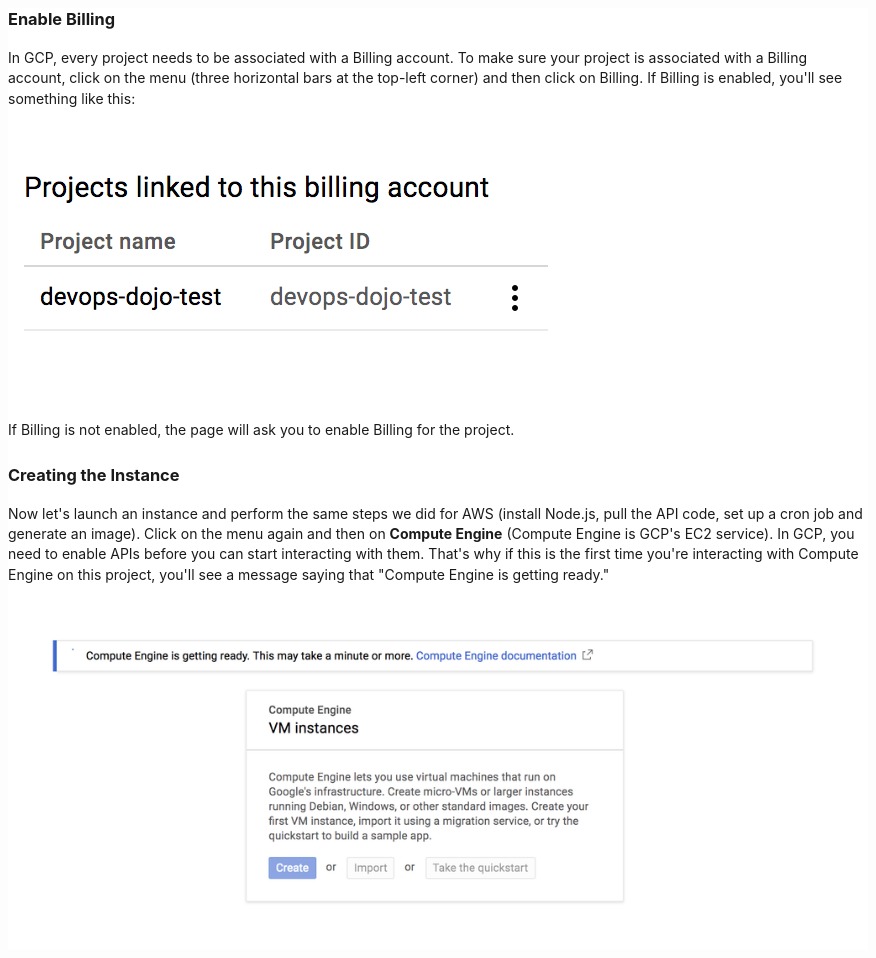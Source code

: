 ### Enable Billing

In GCP, every project needs to be associated with a Billing account. To make sure your project is associated with a Billing account, click on the menu (three horizontal bars at the top-left corner) and then click on Billing. If Billing is enabled, you'll see something like this:

![EC2](./images/run-your-own-dojo-012-1.png)

If Billing is not enabled, the page will ask you to enable Billing for the project.

### Creating the Instance

Now let's launch an instance and perform the same steps we did for AWS (install Node.js, pull the API code, set up a cron job and generate an image). Click on the menu again and then on **Compute Engine** (Compute Engine is GCP's EC2 service). In GCP, you need to enable APIs before you can start interacting with them. That's why if this is the first time you're interacting with Compute Engine on this project, you'll see a message saying that "Compute Engine is getting ready."

![EC2](./images/run-your-own-dojo-014.png)
